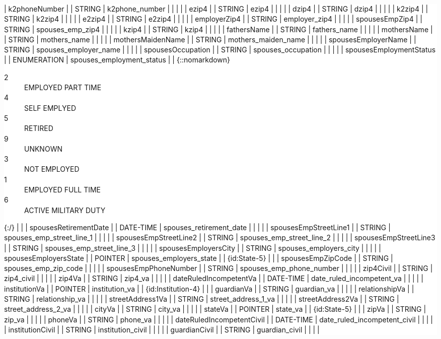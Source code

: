 | k2phoneNumber |  | STRING | k2phone_number |  |  |  | 
| ezip4 |  | STRING | ezip4 |  |  |  | 
| dzip4 |  | STRING | dzip4 |  |  |  | 
| k2zip4 |  | STRING | k2zip4 |  |  |  | 
| e2zip4 |  | STRING | e2zip4 |  |  |  | 
| employerZip4 |  | STRING | employer_zip4 |  |  |  | 
| spousesEmpZip4 |  | STRING | spouses_emp_zip4 |  |  |  | 
| kzip4 |  | STRING | kzip4 |  |  |  | 
| fathersName |  | STRING | fathers_name |  |  |  | 
| mothersName |  | STRING | mothers_name |  |  |  | 
| mothersMaidenName |  | STRING | mothers_maiden_name |  |  |  | 
| spousesEmployerName |  | STRING | spouses_employer_name |  |  |  | 
| spousesOccupation |  | STRING | spouses_occupation |  |  |  | 
| spousesEmploymentStatus |  | ENUMERATION | spouses_employment_status |  | {::nomarkdown}<dl><dt>2</dt><dd>EMPLOYED PART TIME</dd><dt>4</dt><dd>SELF EMPLYED</dd><dt>5</dt><dd>RETIRED</dd><dt>9</dt><dd>UNKNOWN</dd><dt>3</dt><dd>NOT EMPLOYED</dd><dt>1</dt><dd>EMPLOYED FULL TIME</dd><dt>6</dt><dd>ACTIVE MILITARY DUTY</dd></dl>{:/} |  | 
| spousesRetirementDate |  | DATE-TIME | spouses_retirement_date |  |  |  | 
| spousesEmpStreetLine1 |  | STRING | spouses_emp_street_line_1 |  |  |  | 
| spousesEmpStreetLine2 |  | STRING | spouses_emp_street_line_2 |  |  |  | 
| spousesEmpStreetLine3 |  | STRING | spouses_emp_street_line_3 |  |  |  | 
| spousesEmployersCity |  | STRING | spouses_employers_city |  |  |  | 
| spousesEmployersState |  | POINTER | spouses_employers_state |  | {id:State-5} |  | 
| spousesEmpZipCode |  | STRING | spouses_emp_zip_code |  |  |  | 
| spousesEmpPhoneNumber |  | STRING | spouses_emp_phone_number |  |  |  | 
| zip4Civil |  | STRING | zip4_civil |  |  |  | 
| zip4Va |  | STRING | zip4_va |  |  |  | 
| dateRuledIncompetentVa |  | DATE-TIME | date_ruled_incompetent_va |  |  |  | 
| institutionVa |  | POINTER | institution_va |  | {id:Institution-4} |  | 
| guardianVa |  | STRING | guardian_va |  |  |  | 
| relationshipVa |  | STRING | relationship_va |  |  |  | 
| streetAddress1Va |  | STRING | street_address_1_va |  |  |  | 
| streetAddress2Va |  | STRING | street_address_2_va |  |  |  | 
| cityVa |  | STRING | city_va |  |  |  | 
| stateVa |  | POINTER | state_va |  | {id:State-5} |  | 
| zipVa |  | STRING | zip_va |  |  |  | 
| phoneVa |  | STRING | phone_va |  |  |  | 
| dateRuledIncompetentCivil |  | DATE-TIME | date_ruled_incompetent_civil |  |  |  | 
| institutionCivil |  | STRING | institution_civil |  |  |  | 
| guardianCivil |  | STRING | guardian_civil |  |  |  | 